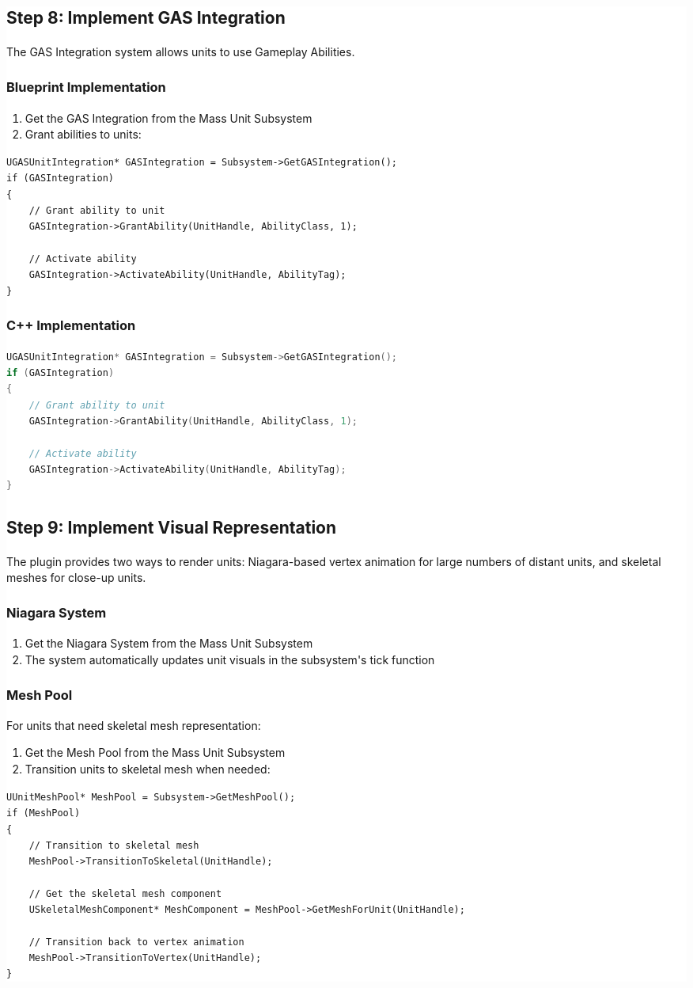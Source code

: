## Step 8: Implement GAS Integration

The GAS Integration system allows units to use Gameplay Abilities.

### Blueprint Implementation

1. Get the GAS Integration from the Mass Unit Subsystem
2. Grant abilities to units:

```
UGASUnitIntegration* GASIntegration = Subsystem->GetGASIntegration();
if (GASIntegration)
{
    // Grant ability to unit
    GASIntegration->GrantAbility(UnitHandle, AbilityClass, 1);
    
    // Activate ability
    GASIntegration->ActivateAbility(UnitHandle, AbilityTag);
}
```

### C++ Implementation

```cpp
UGASUnitIntegration* GASIntegration = Subsystem->GetGASIntegration();
if (GASIntegration)
{
    // Grant ability to unit
    GASIntegration->GrantAbility(UnitHandle, AbilityClass, 1);
    
    // Activate ability
    GASIntegration->ActivateAbility(UnitHandle, AbilityTag);
}
```

## Step 9: Implement Visual Representation

The plugin provides two ways to render units: Niagara-based vertex animation for large numbers of distant units, and skeletal meshes for close-up units.

### Niagara System

1. Get the Niagara System from the Mass Unit Subsystem
2. The system automatically updates unit visuals in the subsystem's tick function

### Mesh Pool

For units that need skeletal mesh representation:

1. Get the Mesh Pool from the Mass Unit Subsystem
2. Transition units to skeletal mesh when needed:

```
UUnitMeshPool* MeshPool = Subsystem->GetMeshPool();
if (MeshPool)
{
    // Transition to skeletal mesh
    MeshPool->TransitionToSkeletal(UnitHandle);
    
    // Get the skeletal mesh component
    USkeletalMeshComponent* MeshComponent = MeshPool->GetMeshForUnit(UnitHandle);
    
    // Transition back to vertex animation
    MeshPool->TransitionToVertex(UnitHandle);
}
```